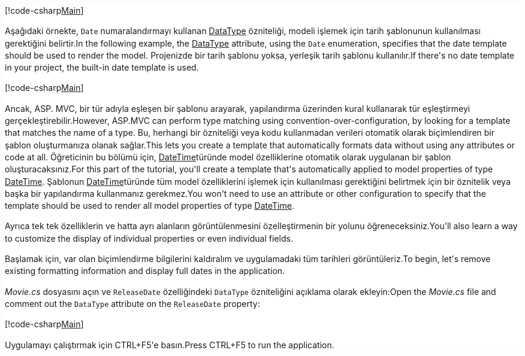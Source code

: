 [!code-csharp[Main](using-the-html5-and-jquery-ui-datepicker-popup-calendar-with-aspnet-mvc-part-2/samples/sample1.cs)]

<span data-ttu-id="d9b5d-109">Aşağıdaki örnekte, `Date` numaralandırmayı kullanan [DataType](https://msdn.microsoft.com/library/system.componentmodel.dataannotations.datatype.aspx) özniteliği, modeli işlemek için tarih şablonunun kullanılması gerektiğini belirtir.</span><span class="sxs-lookup"><span data-stu-id="d9b5d-109">In the following example, the [DataType](https://msdn.microsoft.com/library/system.componentmodel.dataannotations.datatype.aspx) attribute, using the `Date` enumeration, specifies that the date template should be used to render the model.</span></span> <span data-ttu-id="d9b5d-110">Projenizde bir tarih şablonu yoksa, yerleşik tarih şablonu kullanılır.</span><span class="sxs-lookup"><span data-stu-id="d9b5d-110">If there's no date template in your project, the built-in date template is used.</span></span>

[!code-csharp[Main](using-the-html5-and-jquery-ui-datepicker-popup-calendar-with-aspnet-mvc-part-2/samples/sample2.cs)]

<span data-ttu-id="d9b5d-111">Ancak, ASP. MVC, bir tür adıyla eşleşen bir şablonu arayarak, yapılandırma üzerinden kural kullanarak tür eşleştirmeyi gerçekleştirebilir.</span><span class="sxs-lookup"><span data-stu-id="d9b5d-111">However, ASP.MVC can perform type matching using convention-over-configuration, by looking for a template that matches the name of a type.</span></span> <span data-ttu-id="d9b5d-112">Bu, herhangi bir özniteliği veya kodu kullanmadan verileri otomatik olarak biçimlendiren bir şablon oluşturmanıza olanak sağlar.</span><span class="sxs-lookup"><span data-stu-id="d9b5d-112">This lets you create a template that automatically formats data without using any attributes or code at all.</span></span> <span data-ttu-id="d9b5d-113">Öğreticinin bu bölümü için, [DateTime](https://msdn.microsoft.com/library/system.datetime.aspx)türünde model özelliklerine otomatik olarak uygulanan bir şablon oluşturacaksınız.</span><span class="sxs-lookup"><span data-stu-id="d9b5d-113">For this part of the tutorial, you'll create a template that's automatically applied to model properties of type [DateTime](https://msdn.microsoft.com/library/system.datetime.aspx).</span></span> <span data-ttu-id="d9b5d-114">Şablonun [DateTime](https://msdn.microsoft.com/library/system.datetime.aspx)türünde tüm model özelliklerini işlemek için kullanılması gerektiğini belirtmek için bir öznitelik veya başka bir yapılandırma kullanmanız gerekmez.</span><span class="sxs-lookup"><span data-stu-id="d9b5d-114">You won't need to use an attribute or other configuration to specify that the template should be used to render all model properties of type [DateTime](https://msdn.microsoft.com/library/system.datetime.aspx).</span></span>

<span data-ttu-id="d9b5d-115">Ayrıca tek tek özelliklerin ve hatta ayrı alanların görüntülenmesini özelleştirmenin bir yolunu öğreneceksiniz.</span><span class="sxs-lookup"><span data-stu-id="d9b5d-115">You'll also learn a way to customize the display of individual properties or even individual fields.</span></span>

<span data-ttu-id="d9b5d-116">Başlamak için, var olan biçimlendirme bilgilerini kaldıralım ve uygulamadaki tüm tarihleri görüntüleriz.</span><span class="sxs-lookup"><span data-stu-id="d9b5d-116">To begin, let's remove existing formatting information and display full dates in the application.</span></span>

<span data-ttu-id="d9b5d-117">*Movie.cs* dosyasını açın ve `ReleaseDate` özelliğindeki `DataType` özniteliğini açıklama olarak ekleyin:</span><span class="sxs-lookup"><span data-stu-id="d9b5d-117">Open the *Movie.cs* file and comment out the `DataType` attribute on the `ReleaseDate` property:</span></span>

[!code-csharp[Main](using-the-html5-and-jquery-ui-datepicker-popup-calendar-with-aspnet-mvc-part-2/samples/sample3.cs)]

<span data-ttu-id="d9b5d-118">Uygulamayı çalıştırmak için CTRL+F5'e basın.</span><span class="sxs-lookup"><span data-stu-id="d9b5d-118">Press CTRL+F5 to run the application.</span></span>
